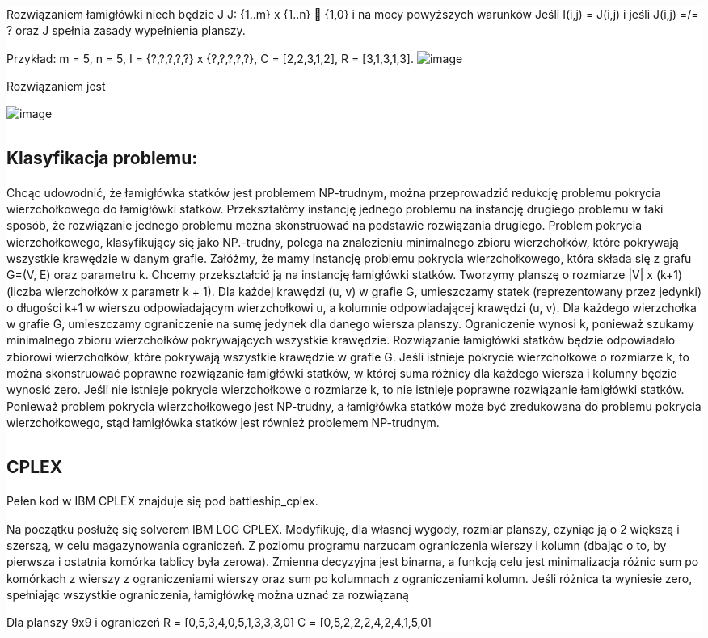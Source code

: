 Rozwiązaniem łamigłówki niech będzie J
J: {1..m} x {1..n}  {1,0} i na mocy powyższych warunków
Jeśli I(i,j) = J(i,j) i jeśli J(i,j) =/= ? oraz J spełnia zasady wypełnienia planszy.

Przykład:
m = 5, n = 5, I = {?,?,?,?,?} x {?,?,?,?,?}, C = [2,2,3,1,2], R = [3,1,3,1,3].
![image](https://github.com/bidonbidonbidon/battleship/assets/134869902/a5974ab8-bdb9-4e29-98fc-943d1c3fc7a0)


Rozwiązaniem jest

![image](https://github.com/bidonbidonbidon/battleship/assets/134869902/133badbf-bdc4-4d9d-a24b-efba88b503be)


## Klasyfikacja problemu:

Chcąc udowodnić, że łamigłówka statków jest problemem NP-trudnym, można przeprowadzić redukcję problemu pokrycia wierzchołkowego do łamigłówki statków. Przekształćmy instancję jednego problemu na instancję drugiego problemu w taki sposób, że rozwiązanie jednego problemu można skonstruować na podstawie rozwiązania drugiego.
Problem pokrycia wierzchołkowego, klasyfikujący się jako NP.-trudny, polega na znalezieniu minimalnego zbioru wierzchołków, które pokrywają wszystkie krawędzie w danym grafie. 
Załóżmy, że mamy instancję problemu pokrycia wierzchołkowego, która składa się z grafu G=(V, E) oraz parametru k. Chcemy przekształcić ją na instancję łamigłówki statków.
Tworzymy planszę o rozmiarze |V| x (k+1) (liczba wierzchołków x parametr k + 1).
Dla każdej krawędzi (u, v) w grafie G, umieszczamy statek (reprezentowany przez jedynki) o długości k+1 w wierszu odpowiadającym wierzchołkowi u, a kolumnie odpowiadającej krawędzi (u, v). 
Dla każdego wierzchołka w grafie G, umieszczamy ograniczenie na sumę jedynek dla danego wiersza planszy. Ograniczenie wynosi k, ponieważ szukamy minimalnego zbioru wierzchołków pokrywających wszystkie krawędzie.
Rozwiązanie łamigłówki statków będzie odpowiadało zbiorowi wierzchołków, które pokrywają wszystkie krawędzie w grafie G. Jeśli istnieje pokrycie wierzchołkowe o rozmiarze k, to można skonstruować poprawne rozwiązanie łamigłówki statków, w której suma różnicy dla każdego wiersza i kolumny będzie wynosić zero. Jeśli nie istnieje pokrycie wierzchołkowe o rozmiarze k, to nie istnieje poprawne rozwiązanie łamigłówki statków.
Ponieważ problem pokrycia wierzchołkowego jest NP-trudny, a łamigłówka statków może być zredukowana do problemu pokrycia wierzchołkowego, stąd łamigłówka statków jest również problemem NP-trudnym.

## CPLEX
Pełen kod w IBM CPLEX znajduje się pod battleship_cplex.

Na początku posłużę się solverem IBM LOG CPLEX. Modyfikuję, dla własnej wygody, rozmiar planszy, czyniąc ją o 2 większą i szerszą, w celu magazynowania ograniczeń. Z poziomu programu narzucam ograniczenia wierszy i kolumn (dbając o to, by pierwsza i ostatnia komórka tablicy była zerowa).
Zmienna decyzyjna jest binarna, a funkcją celu jest minimalizacja różnic sum po komórkach z wierszy z ograniczeniami wierszy oraz sum po kolumnach z ograniczeniami kolumn. Jeśli różnica ta wyniesie zero, spełniając wszystkie ograniczenia, łamigłówkę można uznać za rozwiązaną



Dla planszy 9x9 i ograniczeń
R = [0,5,3,4,0,5,1,3,3,3,0]
C = [0,5,2,2,2,4,2,4,1,5,0] 
